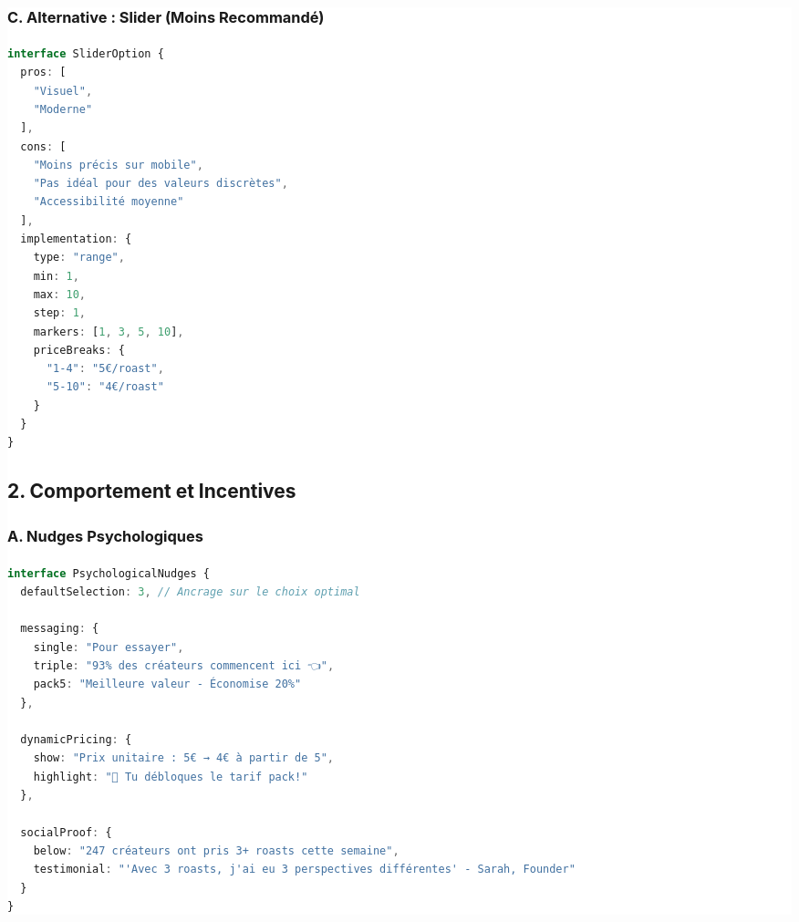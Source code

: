 ### C. Alternative : Slider (Moins Recommandé)

```typescript
interface SliderOption {
  pros: [
    "Visuel",
    "Moderne"
  ],
  cons: [
    "Moins précis sur mobile",
    "Pas idéal pour des valeurs discrètes",
    "Accessibilité moyenne"
  ],
  implementation: {
    type: "range",
    min: 1,
    max: 10,
    step: 1,
    markers: [1, 3, 5, 10],
    priceBreaks: {
      "1-4": "5€/roast",
      "5-10": "4€/roast"
    }
  }
}
```

## 2. Comportement et Incentives

### A. Nudges Psychologiques

```typescript
interface PsychologicalNudges {
  defaultSelection: 3, // Ancrage sur le choix optimal
  
  messaging: {
    single: "Pour essayer",
    triple: "93% des créateurs commencent ici 👈",
    pack5: "Meilleure valeur - Économise 20%"
  },
  
  dynamicPricing: {
    show: "Prix unitaire : 5€ → 4€ à partir de 5",
    highlight: "🎉 Tu débloques le tarif pack!"
  },
  
  socialProof: {
    below: "247 créateurs ont pris 3+ roasts cette semaine",
    testimonial: "'Avec 3 roasts, j'ai eu 3 perspectives différentes' - Sarah, Founder"
  }
}
```
